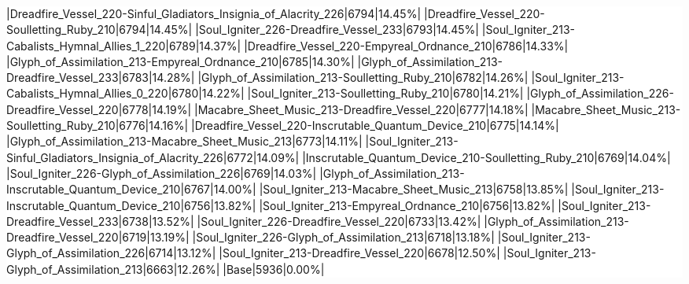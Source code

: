 |Dreadfire_Vessel_220-Sinful_Gladiators_Insignia_of_Alacrity_226|6794|14.45%|
|Dreadfire_Vessel_220-Soulletting_Ruby_210|6794|14.45%|
|Soul_Igniter_226-Dreadfire_Vessel_233|6793|14.45%|
|Soul_Igniter_213-Cabalists_Hymnal_Allies_1_220|6789|14.37%|
|Dreadfire_Vessel_220-Empyreal_Ordnance_210|6786|14.33%|
|Glyph_of_Assimilation_213-Empyreal_Ordnance_210|6785|14.30%|
|Glyph_of_Assimilation_213-Dreadfire_Vessel_233|6783|14.28%|
|Glyph_of_Assimilation_213-Soulletting_Ruby_210|6782|14.26%|
|Soul_Igniter_213-Cabalists_Hymnal_Allies_0_220|6780|14.22%|
|Soul_Igniter_213-Soulletting_Ruby_210|6780|14.21%|
|Glyph_of_Assimilation_226-Dreadfire_Vessel_220|6778|14.19%|
|Macabre_Sheet_Music_213-Dreadfire_Vessel_220|6777|14.18%|
|Macabre_Sheet_Music_213-Soulletting_Ruby_210|6776|14.16%|
|Dreadfire_Vessel_220-Inscrutable_Quantum_Device_210|6775|14.14%|
|Glyph_of_Assimilation_213-Macabre_Sheet_Music_213|6773|14.11%|
|Soul_Igniter_213-Sinful_Gladiators_Insignia_of_Alacrity_226|6772|14.09%|
|Inscrutable_Quantum_Device_210-Soulletting_Ruby_210|6769|14.04%|
|Soul_Igniter_226-Glyph_of_Assimilation_226|6769|14.03%|
|Glyph_of_Assimilation_213-Inscrutable_Quantum_Device_210|6767|14.00%|
|Soul_Igniter_213-Macabre_Sheet_Music_213|6758|13.85%|
|Soul_Igniter_213-Inscrutable_Quantum_Device_210|6756|13.82%|
|Soul_Igniter_213-Empyreal_Ordnance_210|6756|13.82%|
|Soul_Igniter_213-Dreadfire_Vessel_233|6738|13.52%|
|Soul_Igniter_226-Dreadfire_Vessel_220|6733|13.42%|
|Glyph_of_Assimilation_213-Dreadfire_Vessel_220|6719|13.19%|
|Soul_Igniter_226-Glyph_of_Assimilation_213|6718|13.18%|
|Soul_Igniter_213-Glyph_of_Assimilation_226|6714|13.12%|
|Soul_Igniter_213-Dreadfire_Vessel_220|6678|12.50%|
|Soul_Igniter_213-Glyph_of_Assimilation_213|6663|12.26%|
|Base|5936|0.00%|
